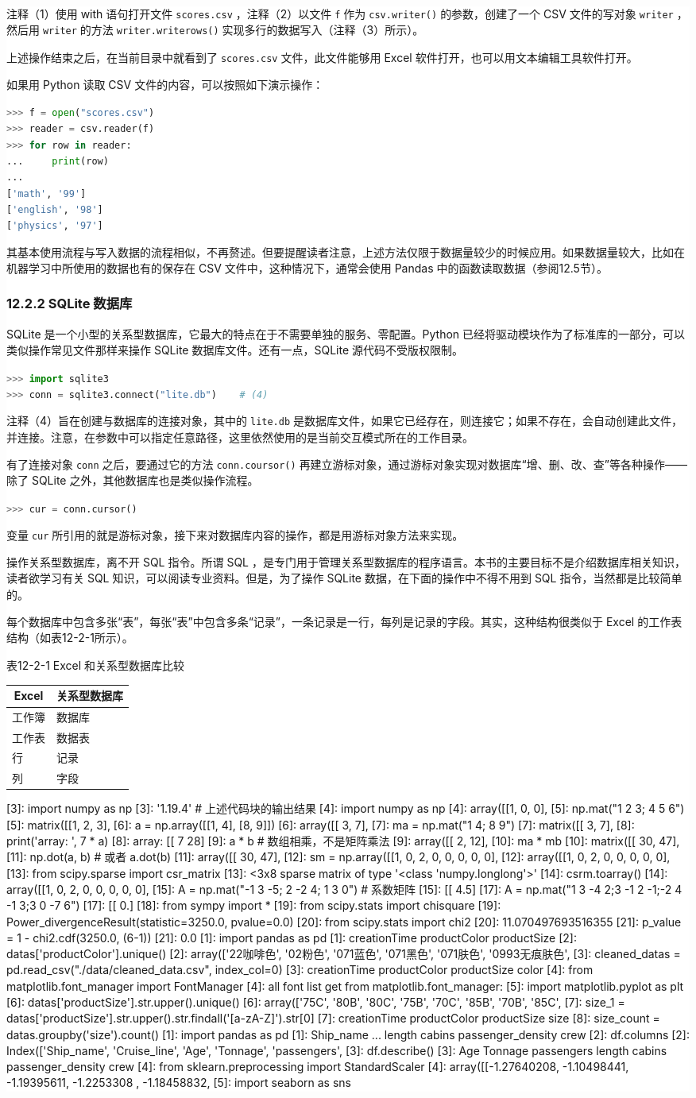 注释（1）使用 with 语句打开文件 `scores.csv` ，注释（2）以文件 `f` 作为 `csv.writer()` 的参数，创建了一个 CSV 文件的写对象 `writer` ，然后用 `writer` 的方法 `writer.writerows()` 实现多行的数据写入（注释（3）所示）。

上述操作结束之后，在当前目录中就看到了 `scores.csv` 文件，此文件能够用 Excel 软件打开，也可以用文本编辑工具软件打开。

如果用 Python 读取 CSV 文件的内容，可以按照如下演示操作：

```python
>>> f = open("scores.csv")
>>> reader = csv.reader(f)
>>> for row in reader:
...     print(row)
...
['math', '99']
['english', '98']
['physics', '97']
```

其基本使用流程与写入数据的流程相似，不再赘述。但要提醒读者注意，上述方法仅限于数据量较少的时候应用。如果数据量较大，比如在机器学习中所使用的数据也有的保存在 CSV 文件中，这种情况下，通常会使用 Pandas 中的函数读取数据（参阅12.5节）。

### 12.2.2  SQLite 数据库

SQLite 是一个小型的关系型数据库，它最大的特点在于不需要单独的服务、零配置。Python 已经将驱动模块作为了标准库的一部分，可以类似操作常见文件那样来操作 SQLite 数据库文件。还有一点，SQLite 源代码不受版权限制。

```python
>>> import sqlite3
>>> conn = sqlite3.connect("lite.db")    # (4)
```

注释（4）旨在创建与数据库的连接对象，其中的 `lite.db` 是数据库文件，如果它已经存在，则连接它；如果不存在，会自动创建此文件，并连接。注意，在参数中可以指定任意路径，这里依然使用的是当前交互模式所在的工作目录。

有了连接对象 `conn` 之后，要通过它的方法 `conn.coursor()` 再建立游标对象，通过游标对象实现对数据库“增、删、改、查”等各种操作——除了 SQLite 之外，其他数据库也是类似操作流程。

```python
>>> cur = conn.cursor()
```

变量 `cur` 所引用的就是游标对象，接下来对数据库内容的操作，都是用游标对象方法来实现。

操作关系型数据库，离不开 SQL 指令。所谓 SQL ，是专门用于管理关系型数据库的程序语言。本书的主要目标不是介绍数据库相关知识，读者欲学习有关 SQL 知识，可以阅读专业资料。但是，为了操作 SQLite 数据，在下面的操作中不得不用到 SQL 指令，当然都是比较简单的。

每个数据库中包含多张“表”，每张“表”中包含多条“记录”，一条记录是一行，每列是记录的字段。其实，这种结构很类似于 Excel 的工作表结构（如表12-2-1所示）。

表12-2-1 Excel 和关系型数据库比较

| **Excel** | **关系型数据库** |
| --------- | ---------------- |
| 工作簿    | 数据库           |
| 工作表    | 数据表           |
| 行        | 记录             |
| 列        | 字段             |


[3]: import numpy as np
[3]: '1.19.4'       # 上述代码块的输出结果
[4]: import numpy as np
[4]: array([[1, 0, 0],
[5]: np.mat("1 2 3; 4 5 6")
[5]: matrix([[1, 2, 3],
[6]: a = np.array([[1, 4], [8, 9]])
[6]: array([[ 3,  7],
[7]: ma = np.mat("1 4; 8 9")
[7]: matrix([[ 3,  7],
[8]: print('array: ', 7 * a)
[8]: array:  [[ 7 28]
[9]: a * b    # 数组相乘，不是矩阵乘法
[9]: array([[  2,  12],
[10]: ma * mb
[10]: matrix([[ 30,  47],
[11]: np.dot(a, b)   # 或者 a.dot(b)
[11]: array([[ 30,  47],
[12]: sm = np.array([[1, 0, 2, 0, 0, 0, 0, 0],
[12]: array([[1, 0, 2, 0, 0, 0, 0, 0],
[13]: from scipy.sparse import csr_matrix
[13]: <3x8 sparse matrix of type '<class 'numpy.longlong'>'
[14]: csrm.toarray()
[14]: array([[1, 0, 2, 0, 0, 0, 0, 0],
[15]: A = np.mat("-1 3 -5; 2 -2 4; 1 3 0")    # 系数矩阵
[15]: [[ 4.5]
[17]: A = np.mat("1 3 -4 2;3 -1 2 -1;-2 4 -1 3;3 0 -7 6")
[17]: [[ 0.]
[18]: from sympy import *
[19]: from scipy.stats import chisquare
[19]: Power_divergenceResult(statistic=3250.0, pvalue=0.0)
[20]: from scipy.stats import chi2 
[20]: 11.070497693516355
[21]: p_value = 1 - chi2.cdf(3250.0, (6-1)) 
[21]: 0.0
[1]: import pandas as pd
[1]:           creationTime productColor productSize
[2]: datas['productColor'].unique()
[2]: array(['22咖啡色', '02粉色', '071蓝色', '071黑色', '071肤色', '0993无痕肤色', 
[3]: cleaned_datas = pd.read_csv("./data/cleaned_data.csv", index_col=0)
[3]:           creationTime productColor productSize color
[4]: from matplotlib.font_manager import FontManager
[4]: all font list get from matplotlib.font_manager:
[5]: import matplotlib.pyplot as plt
[6]: datas['productSize'].str.upper().unique()
[6]: array(['75C', '80B', '80C', '75B', '70C', '85B', '70B', '85C', 
[7]: size_1 = datas['productSize'].str.upper().str.findall('[a-zA-Z]').str[0]
[7]:           creationTime productColor productSize size
[8]: size_count = datas.groupby('size').count()
[1]: import pandas as pd
[1]:      Ship_name ... length cabins passenger_density   crew
[2]: df.columns
[2]: Index(['Ship_name', 'Cruise_line', 'Age', 'Tonnage', 'passengers', 
[3]: df.describe()
[3]:              Age      Tonnage passengers     length     cabins passenger_density        crew
[4]: from sklearn.preprocessing import StandardScaler
[4]: array([[-1.27640208, -1.10498441, -1.19395611, -1.2253308 , -1.18458832,
[5]: import seaborn as sns